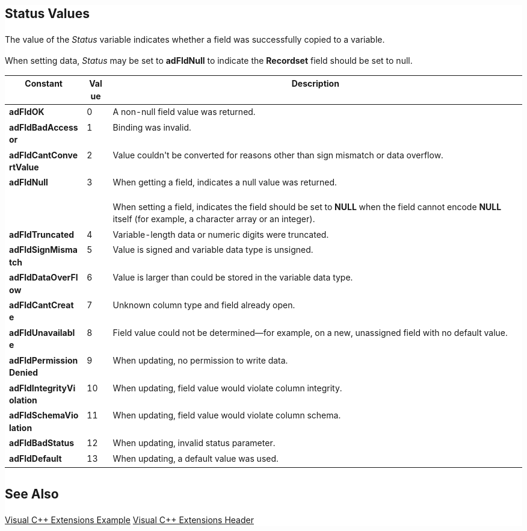 ## Status Values
 The value of the *Status* variable indicates whether a field was successfully copied to a variable.

 When setting data, *Status* may be set to **adFldNull** to indicate the **Recordset** field should be set to null.

|Constant|Value|Description|
|--------------|-----------|-----------------|
|**adFldOK**|0|A non-null field value was returned.|
|**adFldBadAccessor**|1|Binding was invalid.|
|**adFldCantConvertValue**|2|Value couldn't be converted for reasons other than sign mismatch or data overflow.|
|**adFldNull**|3|When getting a field, indicates a null value was returned.<br /><br /> When setting a field, indicates the field should be set to **NULL** when the field cannot encode **NULL** itself (for example, a character array or an integer).|
|**adFldTruncated**|4|Variable-length data or numeric digits were truncated.|
|**adFldSignMismatch**|5|Value is signed and variable data type is unsigned.|
|**adFldDataOverFlow**|6|Value is larger than could be stored in the variable data type.|
|**adFldCantCreate**|7|Unknown column type and field already open.|
|**adFldUnavailable**|8|Field value could not be determined—for example, on a new, unassigned field with no default value.|
|**adFldPermissionDenied**|9|When updating, no permission to write data.|
|**adFldIntegrityViolation**|10|When updating, field value would violate column integrity.|
|**adFldSchemaViolation**|11|When updating, field value would violate column schema.|
|**adFldBadStatus**|12|When updating, invalid status parameter.|
|**adFldDefault**|13|When updating, a default value was used.|

## See Also
 [Visual C++ Extensions Example](../../../ado/guide/appendixes/visual-c-extensions-example.md)
 [Visual C++ Extensions Header](../../../ado/guide/appendixes/visual-c-extensions-header.md)
